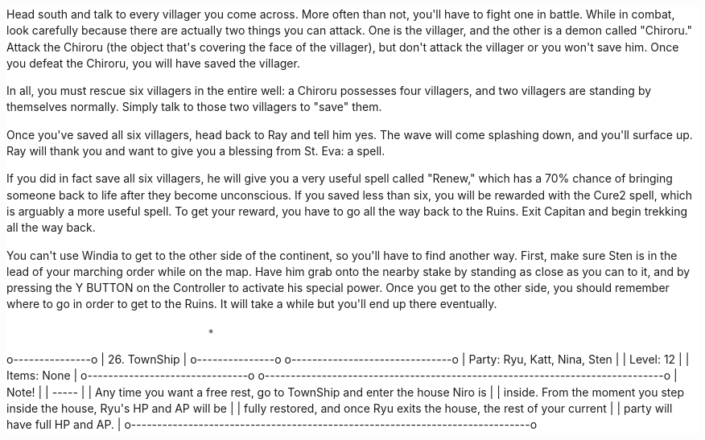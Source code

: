 Head south and talk to every villager you come across.  More often than not,
you'll have to fight one in battle.  While in combat, look carefully because
there are actually two things you can attack.  One is the villager, and the
other is a demon called "Chiroru."  Attack the Chiroru (the object that's
covering the face of the villager), but don't attack the villager or you
won't save him.  Once you defeat the Chiroru, you will have saved the
villager.

In all, you must rescue six villagers in the entire well:  a Chiroru
possesses four villagers, and two villagers are standing by themselves
normally.  Simply talk to those two villagers to "save" them.

Once you've saved all six villagers, head back to Ray and tell him yes.  The
wave will come splashing down, and you'll surface up.  Ray will thank you and
want to give you a blessing from St. Eva: a spell.

If you did in fact save all six villagers, he will give you a very useful
spell called "Renew," which has a 70% chance of bringing someone back to life
after they become unconscious.  If you saved less than six, you will be
rewarded with the Cure2 spell, which is arguably a more useful spell.  To get
your reward, you have to go all the way back to the Ruins.  Exit Capitan and
begin trekking all the way back.

You can't use Windia to get to the other side of the continent, so you'll
have to find another way.  First, make sure Sten is in the lead of your
marching order while on the map.  Have him grab onto the nearby stake by
standing as close as you can to it, and by pressing the Y BUTTON on the
Controller to activate his special power.  Once you get to the other side,
you should remember where to go in order to get to the Ruins.  It will take a
while but you'll end up there eventually.

                                       *

o---------------o
| 26.  TownShip |
o---------------o
o-------------------------------o
| Party:  Ryu, Katt, Nina, Sten |
| Level:  12                    |
| Items:  None                  |
o-------------------------------o
o-----------------------------------------------------------------------------o
| Note!                                                                       |
| -----                                                                       |
| Any time you want a free rest, go to TownShip and enter the house Niro is   |
| inside.  From the moment you step inside the house, Ryu's HP and AP will be |
| fully restored, and once Ryu exits the house, the rest of your current      |
| party will have full HP and AP.                                             |
o-----------------------------------------------------------------------------o
